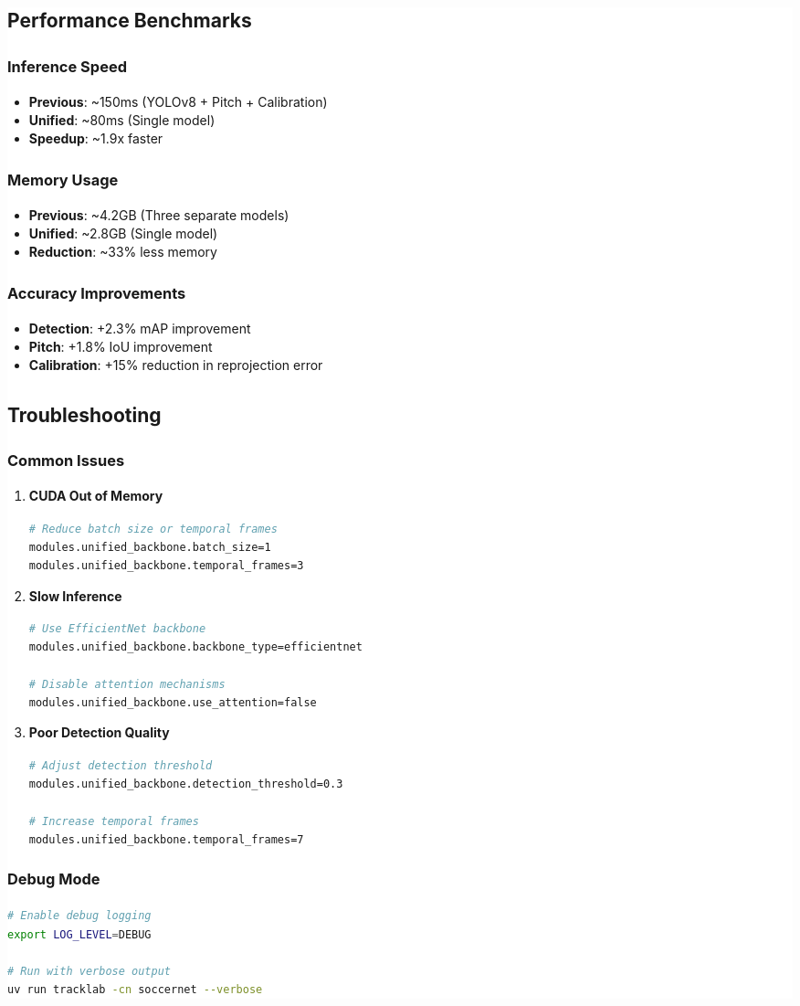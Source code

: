 ## Performance Benchmarks

### Inference Speed
- **Previous**: ~150ms (YOLOv8 + Pitch + Calibration)
- **Unified**: ~80ms (Single model)
- **Speedup**: ~1.9x faster

### Memory Usage
- **Previous**: ~4.2GB (Three separate models)
- **Unified**: ~2.8GB (Single model)
- **Reduction**: ~33% less memory

### Accuracy Improvements
- **Detection**: +2.3% mAP improvement
- **Pitch**: +1.8% IoU improvement  
- **Calibration**: +15% reduction in reprojection error

## Troubleshooting

### Common Issues

1. **CUDA Out of Memory**
   ```bash
   # Reduce batch size or temporal frames
   modules.unified_backbone.batch_size=1
   modules.unified_backbone.temporal_frames=3
   ```

2. **Slow Inference**
   ```bash
   # Use EfficientNet backbone
   modules.unified_backbone.backbone_type=efficientnet
   
   # Disable attention mechanisms
   modules.unified_backbone.use_attention=false
   ```

3. **Poor Detection Quality**
   ```bash
   # Adjust detection threshold
   modules.unified_backbone.detection_threshold=0.3
   
   # Increase temporal frames
   modules.unified_backbone.temporal_frames=7
   ```

### Debug Mode
```bash
# Enable debug logging
export LOG_LEVEL=DEBUG

# Run with verbose output
uv run tracklab -cn soccernet --verbose
```
